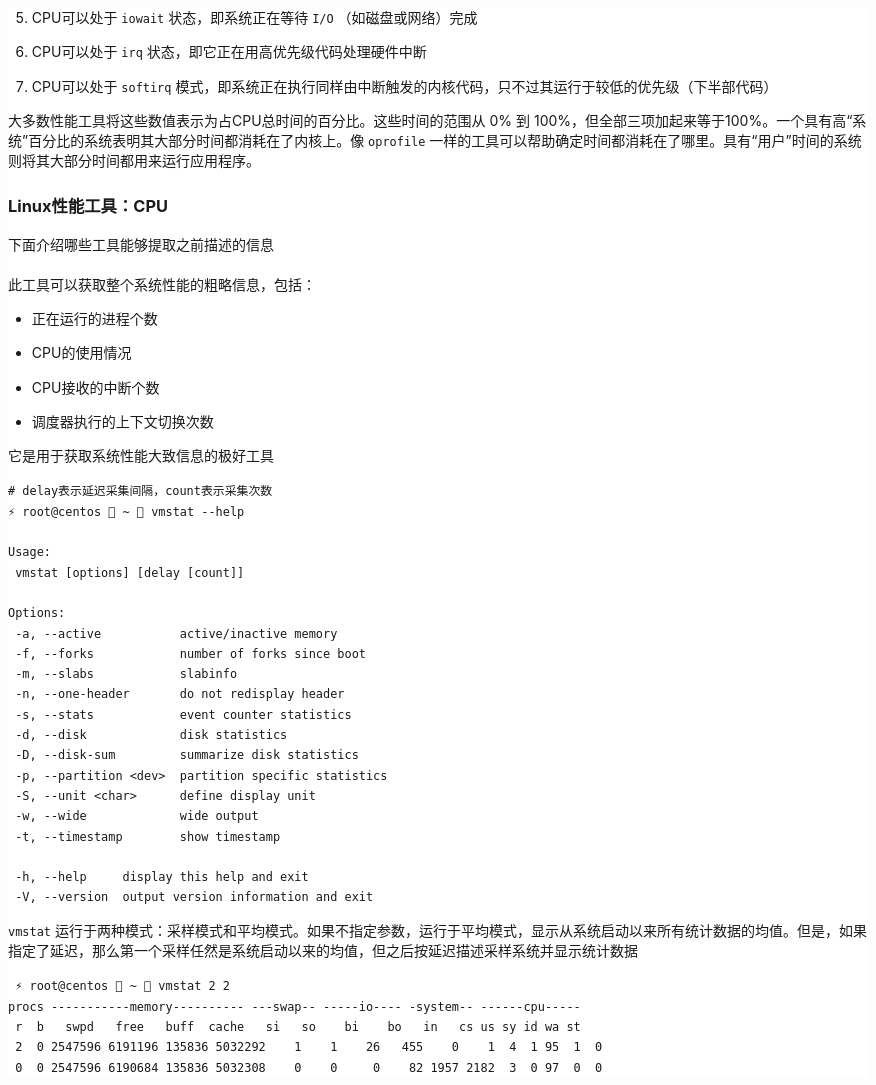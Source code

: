 5.  CPU可以处于 `iowait` 状态，即系统正在等待 `I/O` （如磁盘或网络）完成
    
6.  CPU可以处于 `irq` 状态，即它正在用高优先级代码处理硬件中断
    
7.  CPU可以处于 `softirq` 模式，即系统正在执行同样由中断触发的内核代码，只不过其运行于较低的优先级（下半部代码）
    

大多数性能工具将这些数值表示为占CPU总时间的百分比。这些时间的范围从 0% 到 100%，但全部三项加起来等于100%。一个具有高“系统”百分比的系统表明其大部分时间都消耗在了内核上。像 `oprofile` 一样的工具可以帮助确定时间都消耗在了哪里。具有“用户”时间的系统则将其大部分时间都用来运行应用程序。

### Linux性能工具：CPU

下面介绍哪些工具能够提取之前描述的信息

#### 

此工具可以获取整个系统性能的粗略信息，包括：

-   正在运行的进程个数
    
-   CPU的使用情况
    
-   CPU接收的中断个数
    
-   调度器执行的上下文切换次数
    

它是用于获取系统性能大致信息的极好工具

```
# delay表示延迟采集间隔，count表示采集次数
⚡ root@centos  ~  vmstat --help

Usage:
 vmstat [options] [delay [count]]

Options:
 -a, --active           active/inactive memory
 -f, --forks            number of forks since boot
 -m, --slabs            slabinfo
 -n, --one-header       do not redisplay header
 -s, --stats            event counter statistics
 -d, --disk             disk statistics
 -D, --disk-sum         summarize disk statistics
 -p, --partition <dev>  partition specific statistics
 -S, --unit <char>      define display unit
 -w, --wide             wide output
 -t, --timestamp        show timestamp

 -h, --help     display this help and exit
 -V, --version  output version information and exit
```

`vmstat` 运行于两种模式：采样模式和平均模式。如果不指定参数，运行于平均模式，显示从系统启动以来所有统计数据的均值。但是，如果指定了延迟，那么第一个采样任然是系统启动以来的均值，但之后按延迟描述采样系统并显示统计数据

```
 ⚡ root@centos  ~  vmstat 2 2
procs -----------memory---------- ---swap-- -----io---- -system-- ------cpu-----
 r  b   swpd   free   buff  cache   si   so    bi    bo   in   cs us sy id wa st
 2  0 2547596 6191196 135836 5032292    1    1    26   455    0    1  4  1 95  1  0
 0  0 2547596 6190684 135836 5032308    0    0     0    82 1957 2182  3  0 97  0  0
```
